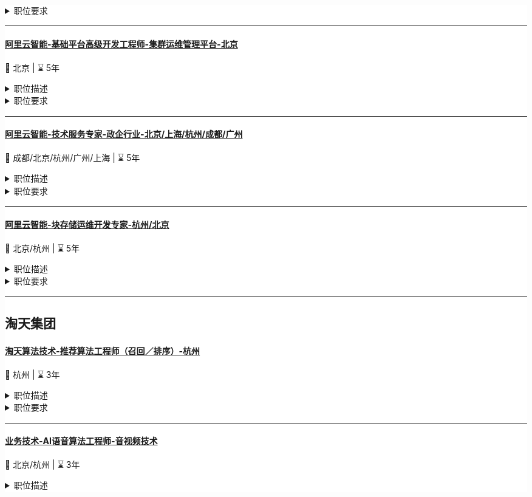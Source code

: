 <details><summary>职位要求</summary></details>

---

#### [阿里云智能-基础平台高级开发工程师-集群运维管理平台-北京](https://careers.aliyun.com/off-campus/position-detail?lang=zh&positionId=2000065101)

📍 北京 | ⌛ 5年

<details><summary>职位描述</summary></details>

<details><summary>职位要求</summary></details>

---

#### [阿里云智能-技术服务专家-政企行业-北京/上海/杭州/成都/广州](https://careers.aliyun.com/off-campus/position-detail?lang=zh&positionId=2000070202)

📍 成都/北京/杭州/广州/上海 | ⌛ 5年

<details><summary>职位描述</summary></details>

<details><summary>职位要求</summary></details>

---

#### [阿里云智能-块存储运维开发专家-杭州/北京](https://careers.aliyun.com/off-campus/position-detail?lang=zh&positionId=2000071903)

📍 北京/杭州 | ⌛ 5年

<details><summary>职位描述</summary></details>

<details><summary>职位要求</summary></details>

---

## 淘天集团

#### [淘天算法技术-推荐算法工程师（召回／排序）-杭州](https://talent.taotian.com/off-campus/position-detail?lang=zh&positionId=1218708)

📍 杭州 | ⌛ 3年

<details><summary>职位描述</summary></details>

<details><summary>职位要求</summary></details>

---

#### [业务技术-AI语音算法工程师-音视频技术](https://talent.taotian.com/off-campus/position-detail?lang=zh&positionId=7000021202)

📍 北京/杭州 | ⌛ 3年

<details><summary>职位描述</summary></details>
